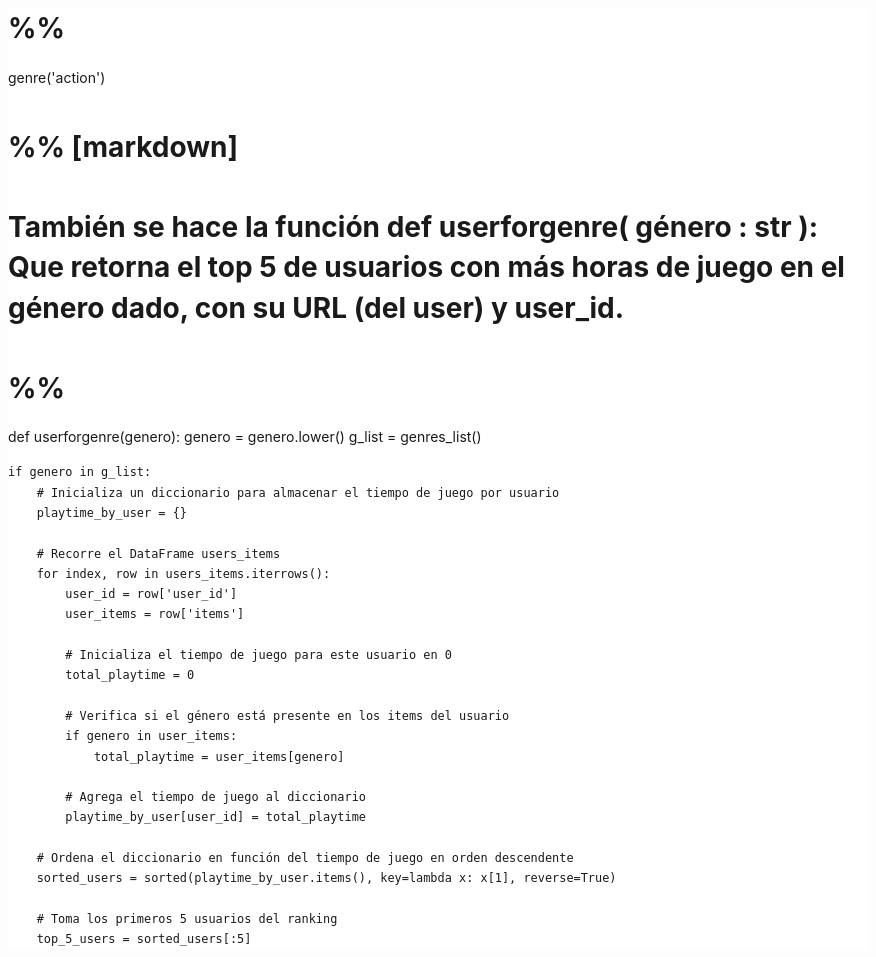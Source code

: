 
# %%
genre('action')

# %% [markdown]
# También se hace la función def userforgenre( género : str ): Que retorna el top 5 de usuarios con más horas de juego en el género dado, con su URL (del user) y user_id.

# %%
def userforgenre(genero):
    genero = genero.lower()
    g_list = genres_list()
    
    if genero in g_list:
        # Inicializa un diccionario para almacenar el tiempo de juego por usuario
        playtime_by_user = {}

        # Recorre el DataFrame users_items
        for index, row in users_items.iterrows():
            user_id = row['user_id']
            user_items = row['items']

            # Inicializa el tiempo de juego para este usuario en 0
            total_playtime = 0

            # Verifica si el género está presente en los items del usuario
            if genero in user_items:
                total_playtime = user_items[genero]

            # Agrega el tiempo de juego al diccionario
            playtime_by_user[user_id] = total_playtime

        # Ordena el diccionario en función del tiempo de juego en orden descendente
        sorted_users = sorted(playtime_by_user.items(), key=lambda x: x[1], reverse=True)

        # Toma los primeros 5 usuarios del ranking
        top_5_users = sorted_users[:5]
